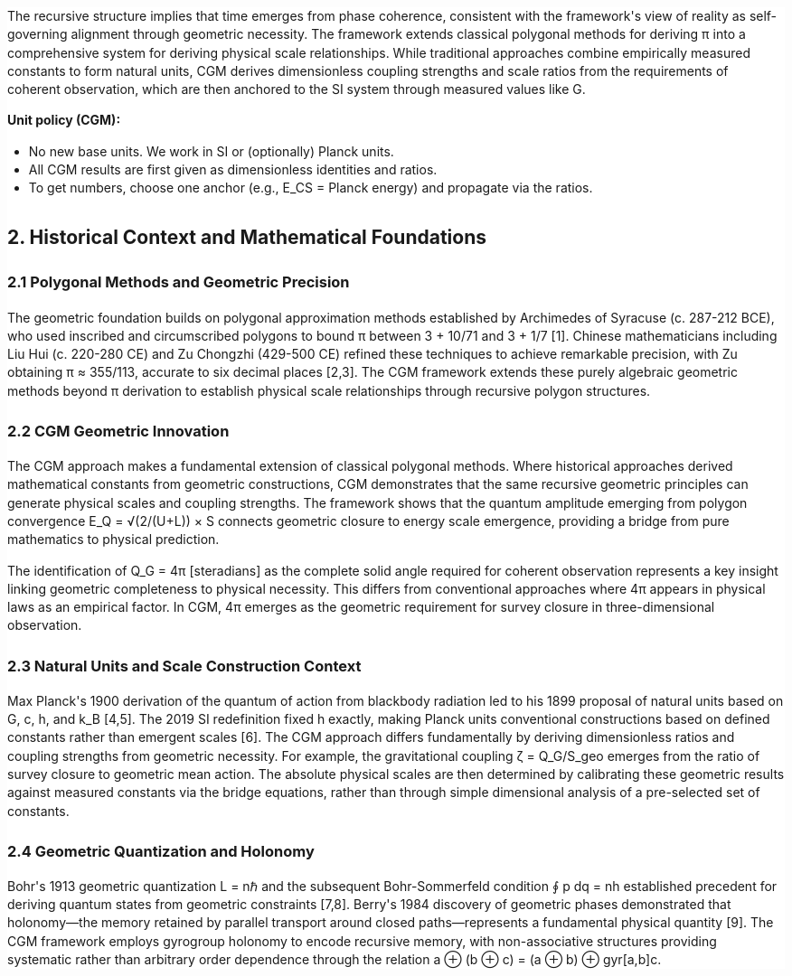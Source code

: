 The recursive structure implies that time emerges from phase coherence, consistent with the framework's view of reality as self-governing alignment through geometric necessity. The framework extends classical polygonal methods for deriving π into a comprehensive system for deriving physical scale relationships. While traditional approaches combine empirically measured constants to form natural units, CGM derives dimensionless coupling strengths and scale ratios from the requirements of coherent observation, which are then anchored to the SI system through measured values like G.

**Unit policy (CGM):**
- No new base units. We work in SI or (optionally) Planck units.
- All CGM results are first given as dimensionless identities and ratios.
- To get numbers, choose one anchor (e.g., E_CS = Planck energy) and propagate via the ratios.

## 2. Historical Context and Mathematical Foundations

### 2.1 Polygonal Methods and Geometric Precision

The geometric foundation builds on polygonal approximation methods established by Archimedes of Syracuse (c. 287-212 BCE), who used inscribed and circumscribed polygons to bound π between 3 + 10/71 and 3 + 1/7 [1]. Chinese mathematicians including Liu Hui (c. 220-280 CE) and Zu Chongzhi (429-500 CE) refined these techniques to achieve remarkable precision, with Zu obtaining π ≈ 355/113, accurate to six decimal places [2,3]. The CGM framework extends these purely algebraic geometric methods beyond π derivation to establish physical scale relationships through recursive polygon structures.

### 2.2 CGM Geometric Innovation

The CGM approach makes a fundamental extension of classical polygonal methods. Where historical approaches derived mathematical constants from geometric constructions, CGM demonstrates that the same recursive geometric principles can generate physical scales and coupling strengths. The framework shows that the quantum amplitude emerging from polygon convergence E_Q = √(2/(U+L)) × S connects geometric closure to energy scale emergence, providing a bridge from pure mathematics to physical prediction.

The identification of Q_G = 4π [steradians] as the complete solid angle required for coherent observation represents a key insight linking geometric completeness to physical necessity. This differs from conventional approaches where 4π appears in physical laws as an empirical factor. In CGM, 4π emerges as the geometric requirement for survey closure in three-dimensional observation.

### 2.3 Natural Units and Scale Construction Context

Max Planck's 1900 derivation of the quantum of action from blackbody radiation led to his 1899 proposal of natural units based on G, c, h, and k_B [4,5]. The 2019 SI redefinition fixed h exactly, making Planck units conventional constructions based on defined constants rather than emergent scales [6]. The CGM approach differs fundamentally by deriving dimensionless ratios and coupling strengths from geometric necessity. For example, the gravitational coupling ζ = Q_G/S_geo emerges from the ratio of survey closure to geometric mean action. The absolute physical scales are then determined by calibrating these geometric results against measured constants via the bridge equations, rather than through simple dimensional analysis of a pre-selected set of constants.

### 2.4 Geometric Quantization and Holonomy

Bohr's 1913 geometric quantization L = nℏ and the subsequent Bohr-Sommerfeld condition ∮ p dq = nh established precedent for deriving quantum states from geometric constraints [7,8]. Berry's 1984 discovery of geometric phases demonstrated that holonomy—the memory retained by parallel transport around closed paths—represents a fundamental physical quantity [9]. The CGM framework employs gyrogroup holonomy to encode recursive memory, with non-associative structures providing systematic rather than arbitrary order dependence through the relation a ⊕ (b ⊕ c) = (a ⊕ b) ⊕ gyr[a,b]c.
